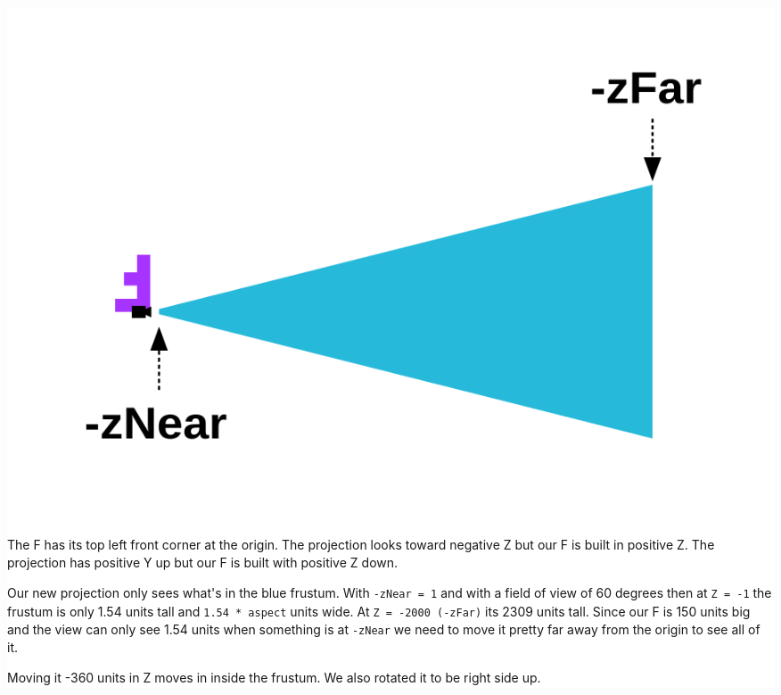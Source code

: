 <img src="img/f-big-and-wrong-side.svg">

The F has its top left front corner at the origin. The projection looks toward negative Z but our F is built in positive Z. The projection has positive Y up but our F is built with positive Z down.

Our new projection only sees what's in the blue frustum. With `-zNear = 1` and with a field of view of 60 degrees then at `Z = -1` the frustum is only 1.54 units tall and `1.54 * aspect` units wide. At `Z = -2000 (-zFar)` its 2309 units tall. Since our F is 150 units big and the view can only see 1.54 units when something is at `-zNear` we need to move it pretty far away from the origin to see all of it.

Moving it -360 units in Z moves in inside the frustum. We also rotated it to be right side up.
